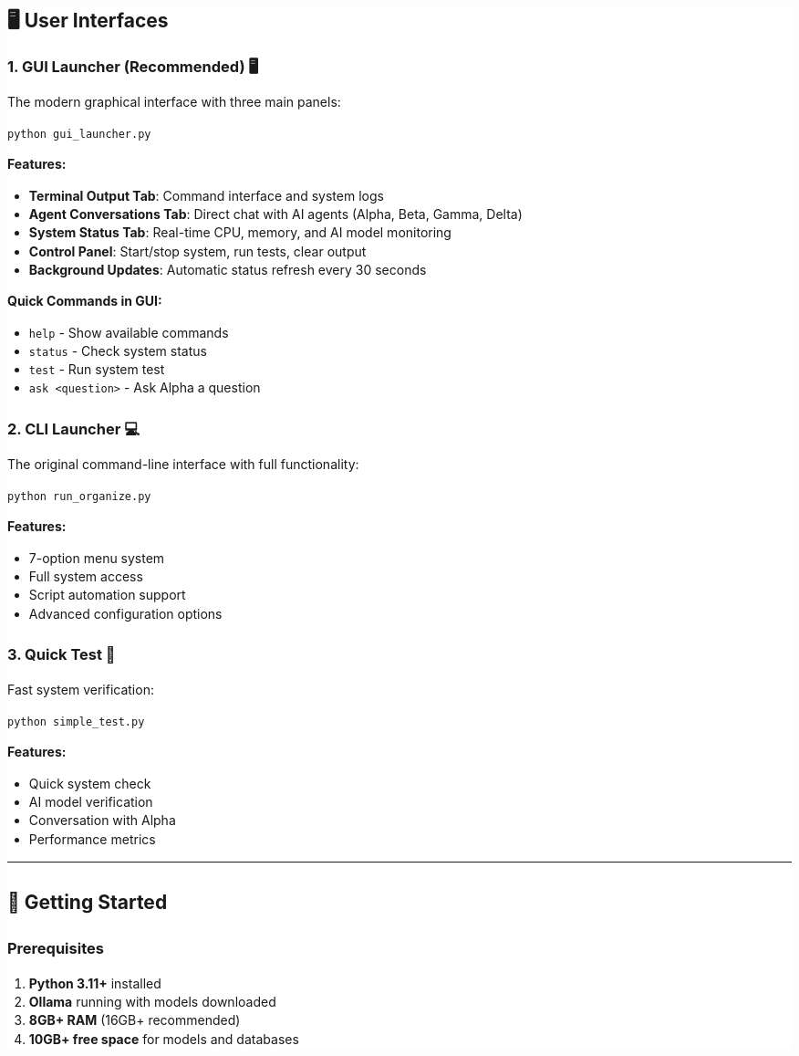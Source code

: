 ## 🖥️ User Interfaces

### 1. **GUI Launcher** (Recommended) 🖥️
The modern graphical interface with three main panels:

```bash
python gui_launcher.py
```

**Features:**
- **Terminal Output Tab**: Command interface and system logs
- **Agent Conversations Tab**: Direct chat with AI agents (Alpha, Beta, Gamma, Delta)
- **System Status Tab**: Real-time CPU, memory, and AI model monitoring
- **Control Panel**: Start/stop system, run tests, clear output
- **Background Updates**: Automatic status refresh every 30 seconds

**Quick Commands in GUI:**
- `help` - Show available commands
- `status` - Check system status  
- `test` - Run system test
- `ask <question>` - Ask Alpha a question

### 2. **CLI Launcher** 💻
The original command-line interface with full functionality:

```bash
python run_organize.py
```

**Features:**
- 7-option menu system
- Full system access
- Script automation support
- Advanced configuration options

### 3. **Quick Test** 🧪
Fast system verification:

```bash
python simple_test.py
```

**Features:**
- Quick system check
- AI model verification
- Conversation with Alpha
- Performance metrics

---

## 🚀 Getting Started

### Prerequisites
1. **Python 3.11+** installed
2. **Ollama** running with models downloaded
3. **8GB+ RAM** (16GB+ recommended)
4. **10GB+ free space** for models and databases
